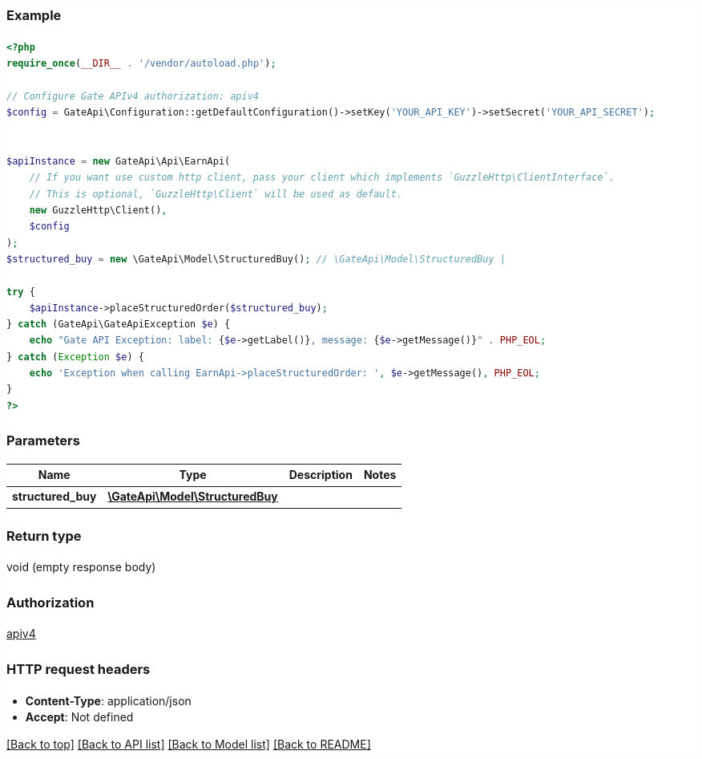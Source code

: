### Example

```php
<?php
require_once(__DIR__ . '/vendor/autoload.php');

// Configure Gate APIv4 authorization: apiv4
$config = GateApi\Configuration::getDefaultConfiguration()->setKey('YOUR_API_KEY')->setSecret('YOUR_API_SECRET');


$apiInstance = new GateApi\Api\EarnApi(
    // If you want use custom http client, pass your client which implements `GuzzleHttp\ClientInterface`.
    // This is optional, `GuzzleHttp\Client` will be used as default.
    new GuzzleHttp\Client(),
    $config
);
$structured_buy = new \GateApi\Model\StructuredBuy(); // \GateApi\Model\StructuredBuy | 

try {
    $apiInstance->placeStructuredOrder($structured_buy);
} catch (GateApi\GateApiException $e) {
    echo "Gate API Exception: label: {$e->getLabel()}, message: {$e->getMessage()}" . PHP_EOL;
} catch (Exception $e) {
    echo 'Exception when calling EarnApi->placeStructuredOrder: ', $e->getMessage(), PHP_EOL;
}
?>
```

### Parameters


Name | Type | Description  | Notes
------------- | ------------- | ------------- | -------------
 **structured_buy** | [**\GateApi\Model\StructuredBuy**](../Model/StructuredBuy.md)|  |

### Return type

void (empty response body)

### Authorization

[apiv4](../../README.md#apiv4)

### HTTP request headers

- **Content-Type**: application/json
- **Accept**: Not defined

[[Back to top]](#) [[Back to API list]](../../README.md#documentation-for-api-endpoints)
[[Back to Model list]](../../README.md#documentation-for-models)
[[Back to README]](../../README.md)
